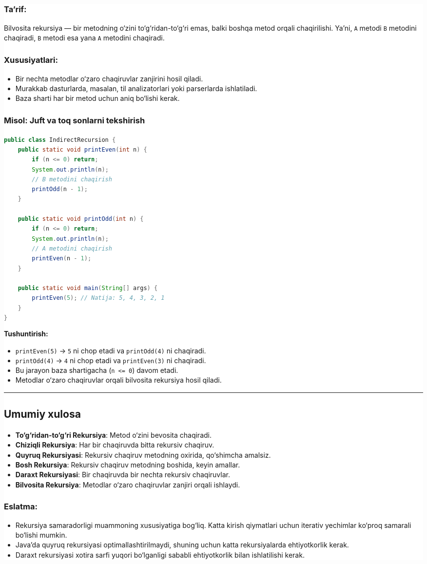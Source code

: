 ### Ta’rif:
Bilvosita rekursiya — bir metodning o‘zini to‘g‘ridan-to‘g‘ri emas, balki boshqa metod orqali chaqirilishi. Ya’ni, `A` metodi `B` metodini chaqiradi, `B` metodi esa yana `A` metodini chaqiradi.

### Xususiyatlari:
- Bir nechta metodlar o‘zaro chaqiruvlar zanjirini hosil qiladi.
- Murakkab dasturlarda, masalan, til analizatorlari yoki parserlarda ishlatiladi.
- Baza sharti har bir metod uchun aniq bo‘lishi kerak.

### Misol: Juft va toq sonlarni tekshirish
```java
public class IndirectRecursion {
    public static void printEven(int n) {
        if (n <= 0) return;
        System.out.println(n);
        // B metodini chaqirish
        printOdd(n - 1);
    }

    public static void printOdd(int n) {
        if (n <= 0) return;
        System.out.println(n);
        // A metodini chaqirish
        printEven(n - 1);
    }

    public static void main(String[] args) {
        printEven(5); // Natija: 5, 4, 3, 2, 1
    }
}
```

**Tushuntirish:**
- `printEven(5)` → `5` ni chop etadi va `printOdd(4)` ni chaqiradi.
- `printOdd(4)` → `4` ni chop etadi va `printEven(3)` ni chaqiradi.
- Bu jarayon baza shartigacha (`n <= 0`) davom etadi.
- Metodlar o‘zaro chaqiruvlar orqali bilvosita rekursiya hosil qiladi.

---

## Umumiy xulosa
- **To‘g‘ridan-to‘g‘ri Rekursiya**: Metod o‘zini bevosita chaqiradi.
- **Chiziqli Rekursiya**: Har bir chaqiruvda bitta rekursiv chaqiruv.
- **Quyruq Rekursiyasi**: Rekursiv chaqiruv metodning oxirida, qo‘shimcha amalsiz.
- **Bosh Rekursiya**: Rekursiv chaqiruv metodning boshida, keyin amallar.
- **Daraxt Rekursiyasi**: Bir chaqiruvda bir nechta rekursiv chaqiruvlar.
- **Bilvosita Rekursiya**: Metodlar o‘zaro chaqiruvlar zanjiri orqali ishlaydi.

### Eslatma:
- Rekursiya samaradorligi muammoning xususiyatiga bog‘liq. Katta kirish qiymatlari uchun iterativ yechimlar ko‘proq samarali bo‘lishi mumkin.
- Java’da quyruq rekursiyasi optimallashtirilmaydi, shuning uchun katta rekursiyalarda ehtiyotkorlik kerak.
- Daraxt rekursiyasi xotira sarfi yuqori bo‘lganligi sababli ehtiyotkorlik bilan ishlatilishi kerak.

